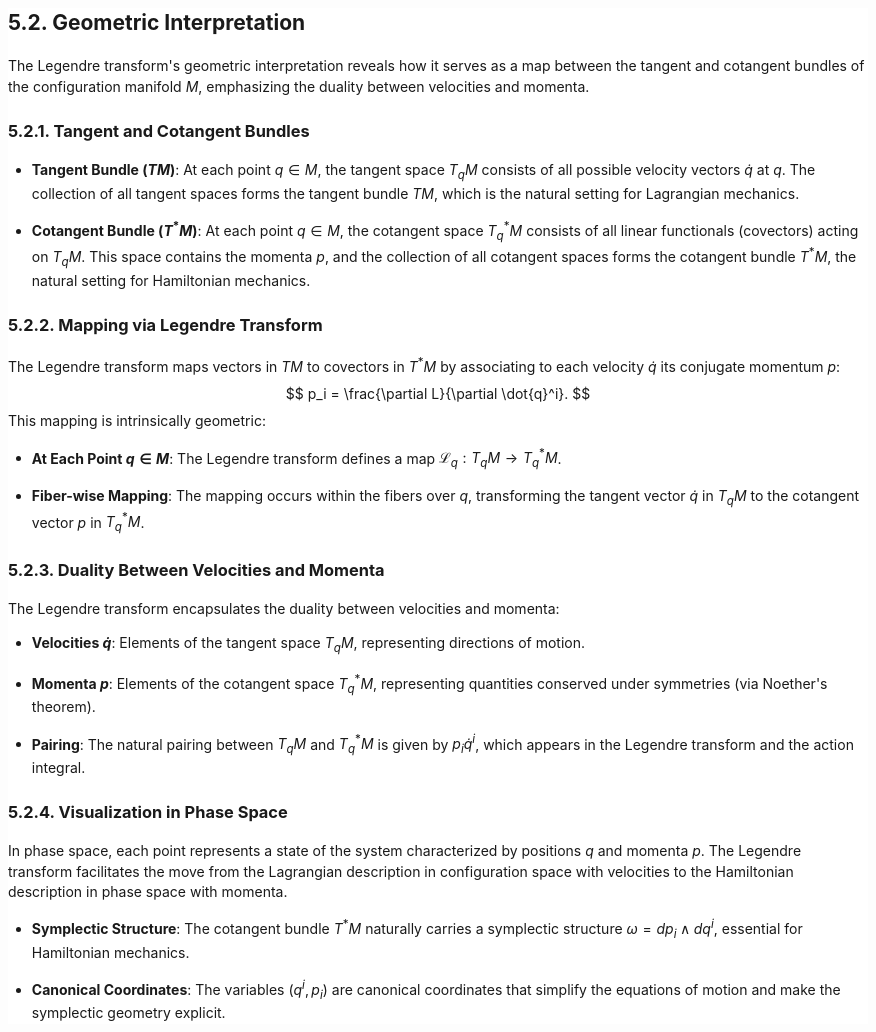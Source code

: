 ## **5.2. Geometric Interpretation**

The Legendre transform's geometric interpretation reveals how it serves as a map between the tangent and cotangent bundles of the configuration manifold $M$, emphasizing the duality between velocities and momenta.

### **5.2.1. Tangent and Cotangent Bundles**

- **Tangent Bundle ($TM$)**: At each point $q \in M$, the tangent space $T_q M$ consists of all possible velocity vectors $\dot{q}$ at $q$. The collection of all tangent spaces forms the tangent bundle $TM$, which is the natural setting for Lagrangian mechanics.

- **Cotangent Bundle ($T^*M$)**: At each point $q \in M$, the cotangent space $T_q^* M$ consists of all linear functionals (covectors) acting on $T_q M$. This space contains the momenta $p$, and the collection of all cotangent spaces forms the cotangent bundle $T^*M$, the natural setting for Hamiltonian mechanics.

### **5.2.2. Mapping via Legendre Transform**

The Legendre transform maps vectors in $TM$ to covectors in $T^*M$ by associating to each velocity $\dot{q}$ its conjugate momentum $p$:
$$
p_i = \frac{\partial L}{\partial \dot{q}^i}.
$$
This mapping is intrinsically geometric:

- **At Each Point $q \in M$**: The Legendre transform defines a map $\mathcal{L}_q: T_q M \rightarrow T_q^* M$.

- **Fiber-wise Mapping**: The mapping occurs within the fibers over $q$, transforming the tangent vector $\dot{q}$ in $T_q M$ to the cotangent vector $p$ in $T_q^* M$.

### **5.2.3. Duality Between Velocities and Momenta**

The Legendre transform encapsulates the duality between velocities and momenta:

- **Velocities $\dot{q}$**: Elements of the tangent space $T_q M$, representing directions of motion.

- **Momenta $p$**: Elements of the cotangent space $T_q^* M$, representing quantities conserved under symmetries (via Noether's theorem).

- **Pairing**: The natural pairing between $T_q M$ and $T_q^* M$ is given by $p_i \dot{q}^i$, which appears in the Legendre transform and the action integral.

### **5.2.4. Visualization in Phase Space**

In phase space, each point represents a state of the system characterized by positions $q$ and momenta $p$. The Legendre transform facilitates the move from the Lagrangian description in configuration space with velocities to the Hamiltonian description in phase space with momenta.

- **Symplectic Structure**: The cotangent bundle $T^*M$ naturally carries a symplectic structure $\omega = dp_i \wedge dq^i$, essential for Hamiltonian mechanics.

- **Canonical Coordinates**: The variables $(q^i, p_i)$ are canonical coordinates that simplify the equations of motion and make the symplectic geometry explicit.
